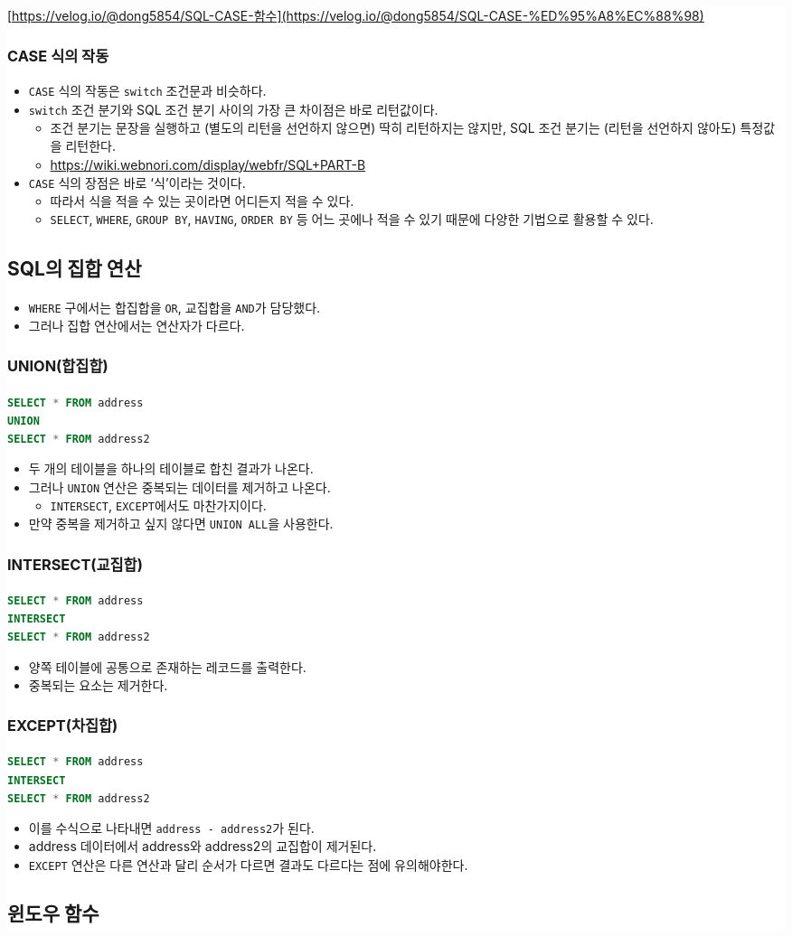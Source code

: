 
[https://velog.io/@dong5854/SQL-CASE-함수](https://velog.io/@dong5854/SQL-CASE-%ED%95%A8%EC%88%98)

### CASE 식의 작동

- `CASE` 식의 작동은 `switch` 조건문과 비슷하다.
- `switch` 조건 분기와 SQL 조건 분기 사이의 가장 큰 차이점은 바로 리턴값이다.
    - 조건 분기는 문장을 실행하고 (별도의 리턴을 선언하지 않으면) 딱히 리턴하지는 않지만, SQL 조건 분기는 (리턴을 선언하지 않아도) 특정값을 리턴한다.
    - https://wiki.webnori.com/display/webfr/SQL+PART-B
- `CASE` 식의 장점은 바로 ‘식’이라는 것이다.
    - 따라서 식을 적을 수 있는 곳이라면 어디든지 적을 수 있다.
    - `SELECT`, `WHERE`, `GROUP BY`, `HAVING`, `ORDER BY` 등 어느 곳에나 적을 수 있기 때문에 다양한 기법으로 활용할 수 있다.

## SQL의 집합 연산

- `WHERE` 구에서는 합집합을 `OR`, 교집합을 `AND`가 담당했다.
- 그러나 집합 연산에서는 연산자가 다르다.

### UNION(합집합)

```sql
SELECT * FROM address
UNION
SELECT * FROM address2
```

- 두 개의 테이블을 하나의 테이블로 합친 결과가 나온다.
- 그러나 `UNION` 연산은 중복되는 데이터를 제거하고 나온다.
    - `INTERSECT`, `EXCEPT`에서도 마찬가지이다.
- 만약 중복을 제거하고 싶지 않다면 `UNION ALL`을 사용한다.

### INTERSECT(교집합)

```sql
SELECT * FROM address
INTERSECT
SELECT * FROM address2
```

- 양쪽 테이블에 공통으로 존재하는 레코드를 출력한다.
- 중복되는 요소는 제거한다.

### EXCEPT(차집합)

```sql
SELECT * FROM address
INTERSECT
SELECT * FROM address2
```

- 이를 수식으로 나타내면 `address - address2`가 된다.
- address 데이터에서 address와 address2의 교집합이 제거된다.
- `EXCEPT` 연산은 다른 연산과 달리 순서가 다르면 결과도 다르다는 점에 유의해야한다.

## 윈도우 함수
